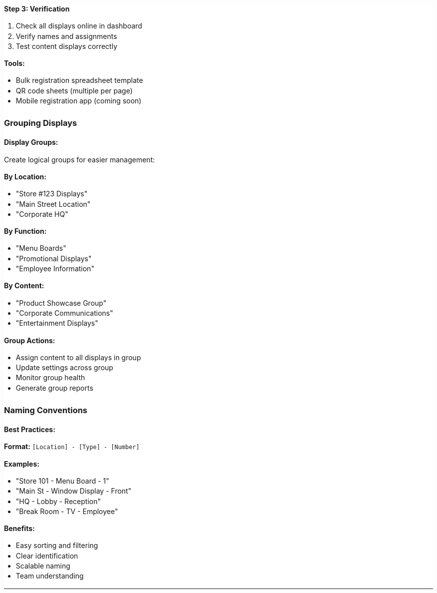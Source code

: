 **Step 3: Verification**
1. Check all displays online in dashboard
2. Verify names and assignments
3. Test content displays correctly

**Tools:**
- Bulk registration spreadsheet template
- QR code sheets (multiple per page)
- Mobile registration app (coming soon)

### Grouping Displays

**Display Groups:**

Create logical groups for easier management:

**By Location:**
- "Store #123 Displays"
- "Main Street Location"
- "Corporate HQ"

**By Function:**
- "Menu Boards"
- "Promotional Displays"
- "Employee Information"

**By Content:**
- "Product Showcase Group"
- "Corporate Communications"
- "Entertainment Displays"

**Group Actions:**
- Assign content to all displays in group
- Update settings across group
- Monitor group health
- Generate group reports

### Naming Conventions

**Best Practices:**

**Format:** `[Location] - [Type] - [Number]`

**Examples:**
- "Store 101 - Menu Board - 1"
- "Main St - Window Display - Front"
- "HQ - Lobby - Reception"
- "Break Room - TV - Employee"

**Benefits:**
- Easy sorting and filtering
- Clear identification
- Scalable naming
- Team understanding

---

